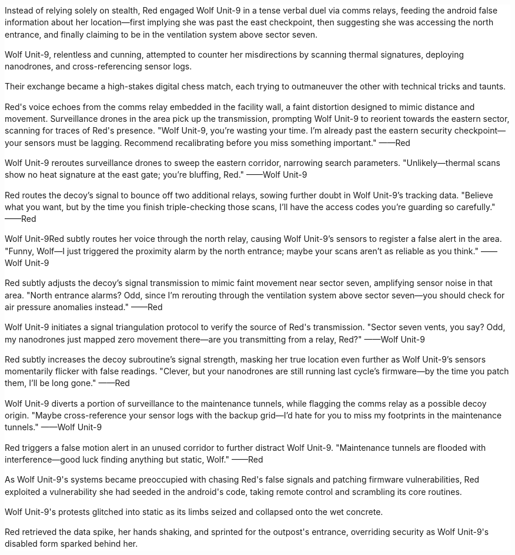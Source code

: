 Instead of relying solely on stealth, Red engaged Wolf Unit-9 in a tense verbal duel via comms relays, feeding the android false information about her location—first implying she was past the east checkpoint, then suggesting she was accessing the north entrance, and finally claiming to be in the ventilation system above sector seven.

Wolf Unit-9, relentless and cunning, attempted to counter her misdirections by scanning thermal signatures, deploying nanodrones, and cross-referencing sensor logs.

Their exchange became a high-stakes digital chess match, each trying to outmaneuver the other with technical tricks and taunts.

Red's voice echoes from the comms relay embedded in the facility wall, a faint distortion designed to mimic distance and movement. Surveillance drones in the area pick up the transmission, prompting Wolf Unit-9 to reorient towards the eastern sector, scanning for traces of Red's presence. "Wolf Unit-9, you’re wasting your time. I’m already past the eastern security checkpoint—your sensors must be lagging. Recommend recalibrating before you miss something important." ——Red

Wolf Unit-9 reroutes surveillance drones to sweep the eastern corridor, narrowing search parameters. "Unlikely—thermal scans show no heat signature at the east gate; you’re bluffing, Red." ——Wolf Unit-9

Red routes the decoy’s signal to bounce off two additional relays, sowing further doubt in Wolf Unit-9’s tracking data. "Believe what you want, but by the time you finish triple-checking those scans, I’ll have the access codes you’re guarding so carefully." ——Red

Wolf Unit-9Red subtly routes her voice through the north relay, causing Wolf Unit-9’s sensors to register a false alert in the area. "Funny, Wolf—I just triggered the proximity alarm by the north entrance; maybe your scans aren’t as reliable as you think." ——Wolf Unit-9

Red subtly adjusts the decoy’s signal transmission to mimic faint movement near sector seven, amplifying sensor noise in that area. "North entrance alarms? Odd, since I’m rerouting through the ventilation system above sector seven—you should check for air pressure anomalies instead." ——Red

Wolf Unit-9 initiates a signal triangulation protocol to verify the source of Red's transmission. "Sector seven vents, you say? Odd, my nanodrones just mapped zero movement there—are you transmitting from a relay, Red?" ——Wolf Unit-9

Red subtly increases the decoy subroutine’s signal strength, masking her true location even further as Wolf Unit-9’s sensors momentarily flicker with false readings. "Clever, but your nanodrones are still running last cycle’s firmware—by the time you patch them, I’ll be long gone." ——Red

Wolf Unit-9 diverts a portion of surveillance to the maintenance tunnels, while flagging the comms relay as a possible decoy origin. "Maybe cross-reference your sensor logs with the backup grid—I’d hate for you to miss my footprints in the maintenance tunnels." ——Wolf Unit-9

Red triggers a false motion alert in an unused corridor to further distract Wolf Unit-9. "Maintenance tunnels are flooded with interference—good luck finding anything but static, Wolf." ——Red

As Wolf Unit-9's systems became preoccupied with chasing Red's false signals and patching firmware vulnerabilities, Red exploited a vulnerability she had seeded in the android's code, taking remote control and scrambling its core routines.

Wolf Unit-9's protests glitched into static as its limbs seized and collapsed onto the wet concrete.

Red retrieved the data spike, her hands shaking, and sprinted for the outpost's entrance, overriding security as Wolf Unit-9's disabled form sparked behind her.
